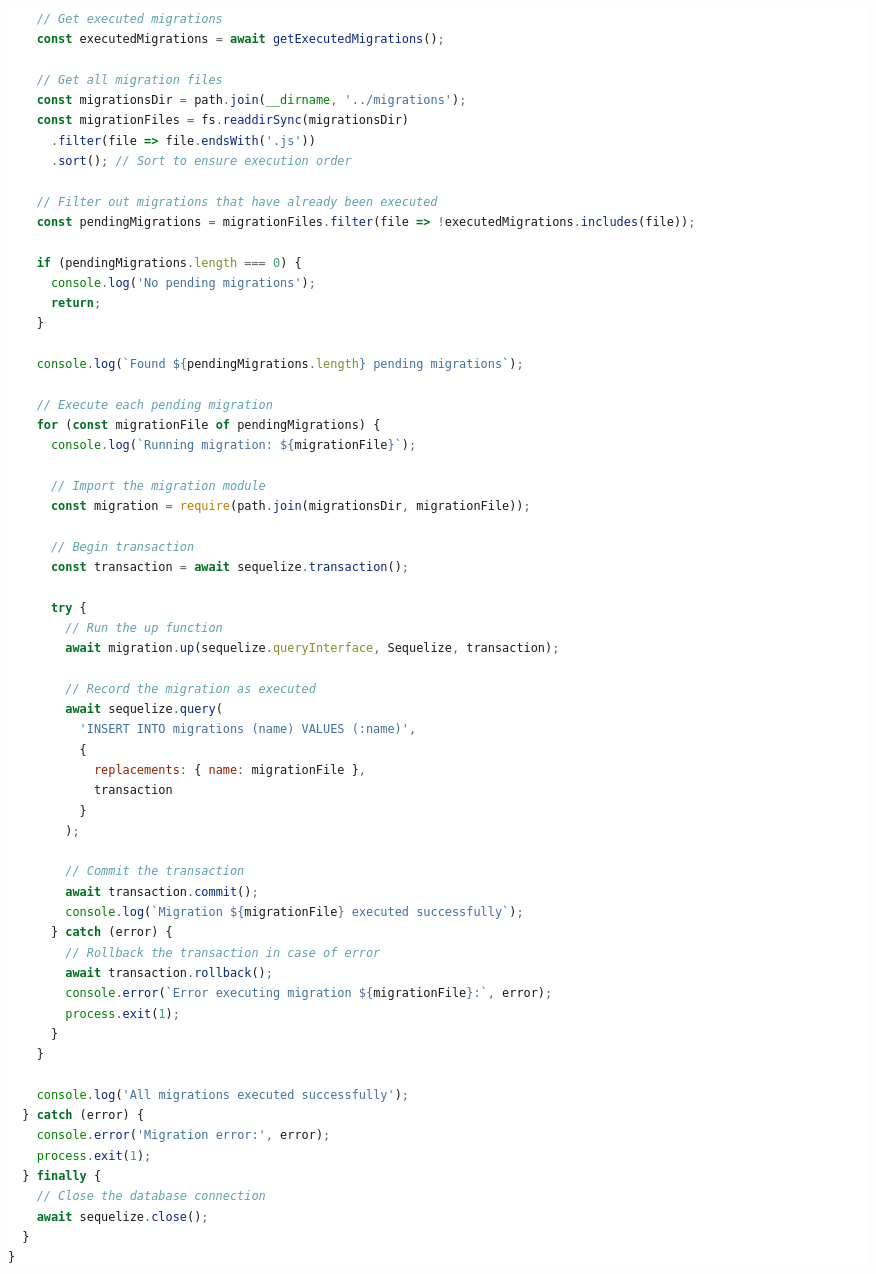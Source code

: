 ```javascript
    // Get executed migrations
    const executedMigrations = await getExecutedMigrations();
    
    // Get all migration files
    const migrationsDir = path.join(__dirname, '../migrations');
    const migrationFiles = fs.readdirSync(migrationsDir)
      .filter(file => file.endsWith('.js'))
      .sort(); // Sort to ensure execution order
    
    // Filter out migrations that have already been executed
    const pendingMigrations = migrationFiles.filter(file => !executedMigrations.includes(file));
    
    if (pendingMigrations.length === 0) {
      console.log('No pending migrations');
      return;
    }
    
    console.log(`Found ${pendingMigrations.length} pending migrations`);
    
    // Execute each pending migration
    for (const migrationFile of pendingMigrations) {
      console.log(`Running migration: ${migrationFile}`);
      
      // Import the migration module
      const migration = require(path.join(migrationsDir, migrationFile));
      
      // Begin transaction
      const transaction = await sequelize.transaction();
      
      try {
        // Run the up function
        await migration.up(sequelize.queryInterface, Sequelize, transaction);
        
        // Record the migration as executed
        await sequelize.query(
          'INSERT INTO migrations (name) VALUES (:name)',
          {
            replacements: { name: migrationFile },
            transaction
          }
        );
        
        // Commit the transaction
        await transaction.commit();
        console.log(`Migration ${migrationFile} executed successfully`);
      } catch (error) {
        // Rollback the transaction in case of error
        await transaction.rollback();
        console.error(`Error executing migration ${migrationFile}:`, error);
        process.exit(1);
      }
    }
    
    console.log('All migrations executed successfully');
  } catch (error) {
    console.error('Migration error:', error);
    process.exit(1);
  } finally {
    // Close the database connection
    await sequelize.close();
  }
}

```